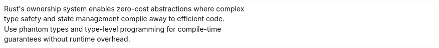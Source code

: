 
Rust's ownership system enables zero-cost abstractions where complex  
type safety and state management compile away to efficient code.  
Use phantom types and type-level programming for compile-time  
guarantees without runtime overhead.